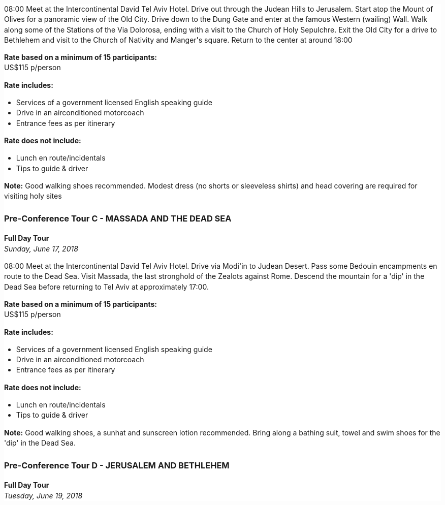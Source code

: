 08:00 Meet at the Intercontinental David Tel Aviv Hotel. Drive out through the Judean Hills to Jerusalem. Start atop the Mount of Olives for a panoramic view of the Old City. Drive down to the Dung Gate and enter at the famous Western (wailing) Wall. Walk along some of the Stations of the Via Dolorosa, ending with a visit to the Church of Holy Sepulchre. Exit the Old City for a drive to Bethlehem and visit to the Church of Nativity and Manger&#39;s square. Return to the center at around 18:00

**Rate based on a minimum of 15 participants:**  
US$115 p/person

**Rate includes:**

* Services of a government licensed English speaking guide
* Drive in an airconditioned motorcoach
* Entrance fees as per itinerary

**Rate does not include:**

* Lunch en route/incidentals
* Tips to guide &amp; driver

**Note:** Good walking shoes recommended. Modest dress (no shorts or sleeveless shirts) and
head covering are required for visiting holy sites

</section>
<section markdown="1">


### Pre-Conference Tour C - MASSADA AND THE DEAD SEA
**Full Day Tour**  
*Sunday, June 17, 2018*

​08:00 Meet at the Intercontinental David Tel Aviv Hotel. Drive via Modi&#39;in to Judean Desert. Pass some Bedouin encampments en route to the Dead Sea. Visit Massada, the last stronghold of the Zealots against Rome. Descend the mountain for a &#39;dip&#39; in the Dead Sea before returning to Tel Aviv at approximately 17:00.

**Rate based on a minimum of 15 participants:**  
US$115 p/person

**Rate includes:**

* Services of a government licensed English speaking guide
* Drive in an airconditioned motorcoach
* Entrance fees as per itinerary

**Rate does not include:**

* Lunch en route/incidentals
* Tips to guide &amp; driver

**Note:** Good walking shoes, a sunhat and sunscreen lotion recommended. Bring along a bathing suit, towel and swim shoes for the &#39;dip&#39; in the Dead Sea.

</section>
<section markdown="1">


### Pre-Conference Tour D - JERUSALEM AND BETHLEHEM
**Full Day Tour**  
*Tuesday, June 19, 2018*
